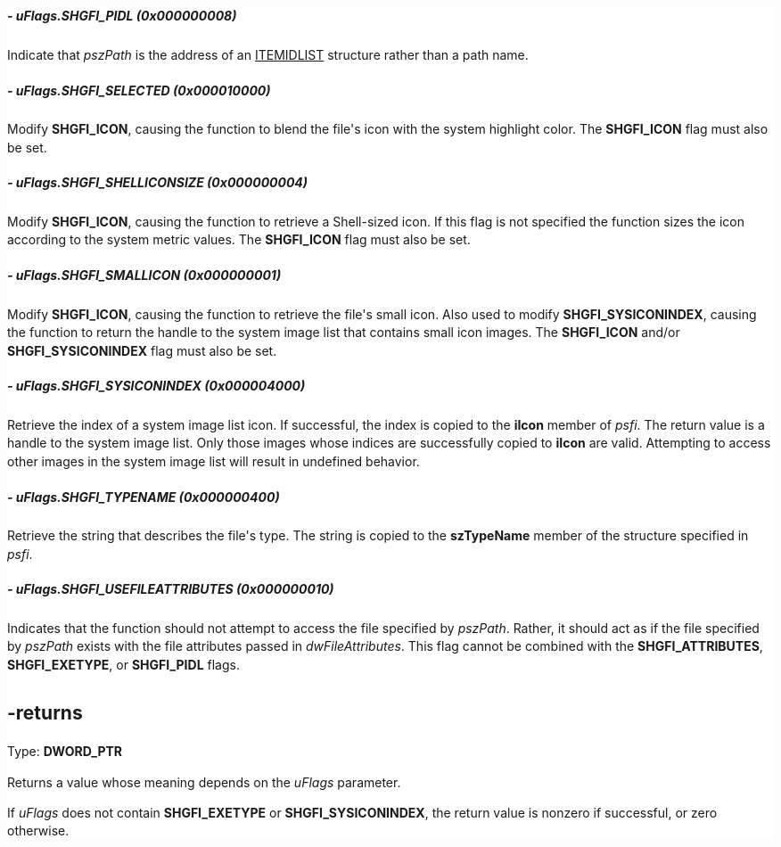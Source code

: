 
##### - uFlags.SHGFI_PIDL (0x000000008)

Indicate that <i>pszPath</i> is the address of an <a href="https://msdn.microsoft.com/60daf071-4e93-4e1c-bc38-894f706db04f">ITEMIDLIST</a> structure rather than a path name.


##### - uFlags.SHGFI_SELECTED (0x000010000)

Modify <b>SHGFI_ICON</b>, causing the function to blend the file's icon with the system highlight color. The <b>SHGFI_ICON</b> flag must also be set.


##### - uFlags.SHGFI_SHELLICONSIZE (0x000000004)

Modify <b>SHGFI_ICON</b>, causing the function to retrieve a Shell-sized icon. If this flag is not specified the function sizes the icon according to the system metric values. The <b>SHGFI_ICON</b> flag must also be set.


##### - uFlags.SHGFI_SMALLICON (0x000000001)

Modify <b>SHGFI_ICON</b>, causing the function to retrieve the file's small icon. Also used to modify <b>SHGFI_SYSICONINDEX</b>, causing the function to return the handle to the system image list that contains small icon images. The <b>SHGFI_ICON</b> and/or <b>SHGFI_SYSICONINDEX</b> flag must also be set.


##### - uFlags.SHGFI_SYSICONINDEX (0x000004000)

Retrieve the index of a system image list icon. If successful, the index is copied to the <b>iIcon</b> member of <i>psfi</i>. The return value is a handle to the system image list. Only those images whose indices are successfully copied to <b>iIcon</b> are valid. Attempting to access other images in the system image list will result in undefined behavior.


##### - uFlags.SHGFI_TYPENAME (0x000000400)

Retrieve the string that describes the file's type. The string is copied to the <b>szTypeName</b> member of the structure specified in <i>psfi</i>.


##### - uFlags.SHGFI_USEFILEATTRIBUTES (0x000000010)

Indicates that the function should not attempt to access the file specified by <i>pszPath</i>. Rather, it should act as if the file specified by <i>pszPath</i> exists with the file attributes passed in <i>dwFileAttributes</i>. This flag cannot be combined with the <b>SHGFI_ATTRIBUTES</b>, <b>SHGFI_EXETYPE</b>, or <b>SHGFI_PIDL</b> flags.


## -returns



Type: <b>DWORD_PTR</b>

Returns a value whose meaning depends on the <i>uFlags</i> parameter. 
    
    					

If <i>uFlags</i> does not contain <b>SHGFI_EXETYPE</b> or <b>SHGFI_SYSICONINDEX</b>, the return value is nonzero if successful, or zero otherwise.
